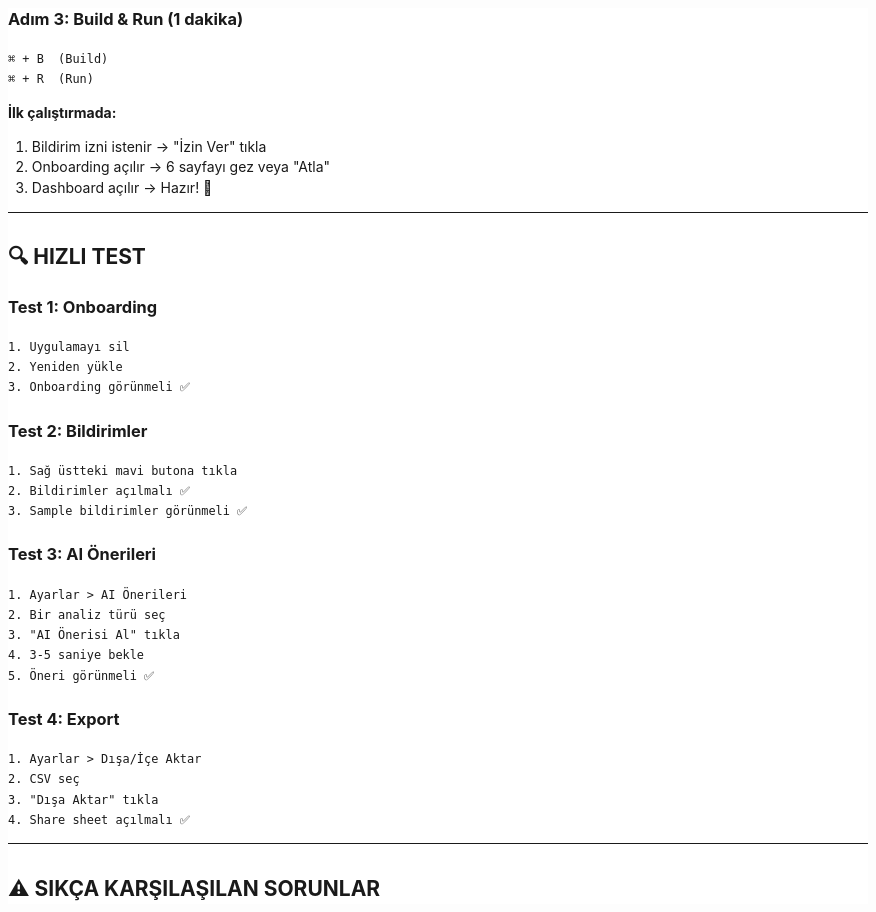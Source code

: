 
### Adım 3: Build & Run (1 dakika)

```
⌘ + B  (Build)
⌘ + R  (Run)
```

**İlk çalıştırmada:**
1. Bildirim izni istenir → "İzin Ver" tıkla
2. Onboarding açılır → 6 sayfayı gez veya "Atla"
3. Dashboard açılır → Hazır! 🎉

---

## 🔍 HIZLI TEST

### Test 1: Onboarding
```
1. Uygulamayı sil
2. Yeniden yükle
3. Onboarding görünmeli ✅
```

### Test 2: Bildirimler
```
1. Sağ üstteki mavi butona tıkla
2. Bildirimler açılmalı ✅
3. Sample bildirimler görünmeli ✅
```

### Test 3: AI Önerileri
```
1. Ayarlar > AI Önerileri
2. Bir analiz türü seç
3. "AI Önerisi Al" tıkla
4. 3-5 saniye bekle
5. Öneri görünmeli ✅
```

### Test 4: Export
```
1. Ayarlar > Dışa/İçe Aktar
2. CSV seç
3. "Dışa Aktar" tıkla
4. Share sheet açılmalı ✅
```

---

## ⚠️ SIKÇA KARŞILAŞILAN SORUNLAR
